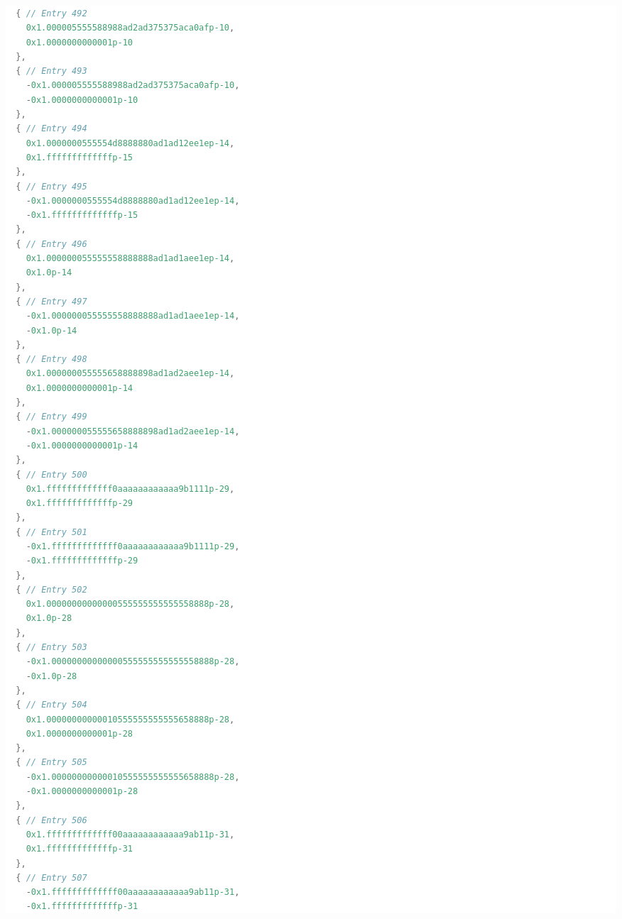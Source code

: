 ```c
  { // Entry 492
    0x1.000005555588988ad2ad375375aca0afp-10,
    0x1.0000000000001p-10
  },
  { // Entry 493
    -0x1.000005555588988ad2ad375375aca0afp-10,
    -0x1.0000000000001p-10
  },
  { // Entry 494
    0x1.0000000555554d8888880ad1ad12ee1ep-14,
    0x1.fffffffffffffp-15
  },
  { // Entry 495
    -0x1.0000000555554d8888880ad1ad12ee1ep-14,
    -0x1.fffffffffffffp-15
  },
  { // Entry 496
    0x1.000000055555558888888ad1ad1aee1ep-14,
    0x1.0p-14
  },
  { // Entry 497
    -0x1.000000055555558888888ad1ad1aee1ep-14,
    -0x1.0p-14
  },
  { // Entry 498
    0x1.000000055555658888898ad1ad2aee1ep-14,
    0x1.0000000000001p-14
  },
  { // Entry 499
    -0x1.000000055555658888898ad1ad2aee1ep-14,
    -0x1.0000000000001p-14
  },
  { // Entry 500
    0x1.fffffffffffff0aaaaaaaaaaaa9b1111p-29,
    0x1.fffffffffffffp-29
  },
  { // Entry 501
    -0x1.fffffffffffff0aaaaaaaaaaaa9b1111p-29,
    -0x1.fffffffffffffp-29
  },
  { // Entry 502
    0x1.00000000000000555555555555558888p-28,
    0x1.0p-28
  },
  { // Entry 503
    -0x1.00000000000000555555555555558888p-28,
    -0x1.0p-28
  },
  { // Entry 504
    0x1.00000000000010555555555555658888p-28,
    0x1.0000000000001p-28
  },
  { // Entry 505
    -0x1.00000000000010555555555555658888p-28,
    -0x1.0000000000001p-28
  },
  { // Entry 506
    0x1.fffffffffffff00aaaaaaaaaaaa9ab11p-31,
    0x1.fffffffffffffp-31
  },
  { // Entry 507
    -0x1.fffffffffffff00aaaaaaaaaaaa9ab11p-31,
    -0x1.fffffffffffffp-31
```